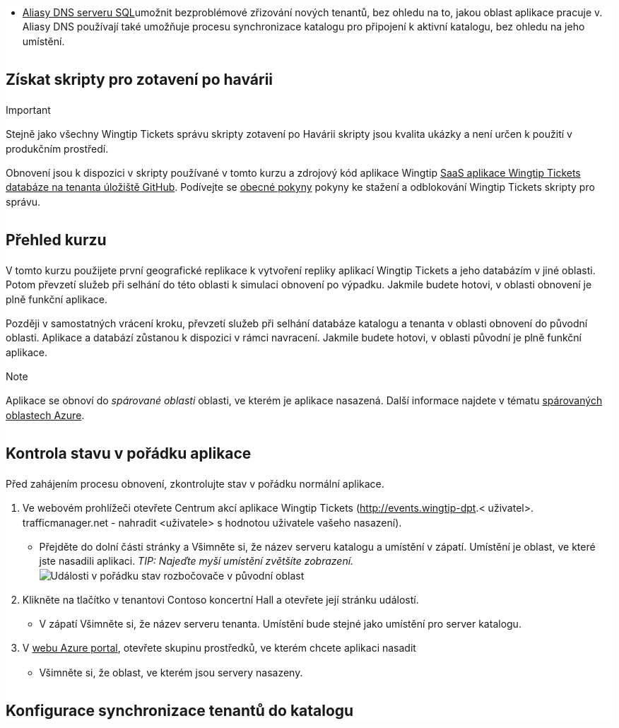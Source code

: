 * [Aliasy DNS serveru SQL](https://docs.microsoft.com/azure/sql-database/dns-alias-overview)umožnit bezproblémové zřizování nových tenantů, bez ohledu na to, jakou oblast aplikace pracuje v. Aliasy DNS používají také umožňuje procesu synchronizace katalogu pro připojení k aktivní katalogu, bez ohledu na jeho umístění.

## <a name="get-the-disaster-recovery-scripts"></a>Získat skripty pro zotavení po havárii 

> [!IMPORTANT]
> Stejně jako všechny Wingtip Tickets správu skripty zotavení po Havárii skripty jsou kvalita ukázky a není určen k použití v produkčním prostředí. 

Obnovení jsou k dispozici v skripty používané v tomto kurzu a zdrojový kód aplikace Wingtip [SaaS aplikace Wingtip Tickets databáze na tenanta úložiště GitHub](https://github.com/Microsoft/WingtipTicketsSaaS-DbPerTenant/). Podívejte se [obecné pokyny](saas-tenancy-wingtip-app-guidance-tips.md) pokyny ke stažení a odblokování Wingtip Tickets skripty pro správu.

## <a name="tutorial-overview"></a>Přehled kurzu
V tomto kurzu použijete první geografické replikace k vytvoření repliky aplikací Wingtip Tickets a jeho databázím v jiné oblasti. Potom převzetí služeb při selhání do této oblasti k simulaci obnovení po výpadku. Jakmile budete hotovi, v oblasti obnovení je plně funkční aplikace.

Později v samostatných vrácení kroku, převzetí služeb při selhání databáze katalogu a tenanta v oblasti obnovení do původní oblasti. Aplikace a databází zůstanou k dispozici v rámci navracení. Jakmile budete hotovi, v oblasti původní je plně funkční aplikace.

> [!Note]
> Aplikace se obnoví do _spárované oblasti_ oblasti, ve kterém je aplikace nasazená. Další informace najdete v tématu [spárovaných oblastech Azure](https://docs.microsoft.com/azure/best-practices-availability-paired-regions).

## <a name="review-the-healthy-state-of-the-application"></a>Kontrola stavu v pořádku aplikace

Před zahájením procesu obnovení, zkontrolujte stav v pořádku normální aplikace.
1. Ve webovém prohlížeči otevřete Centrum akcí aplikace Wingtip Tickets (http://events.wingtip-dpt.&lt; uživatel&gt;. trafficmanager.net - nahradit &lt;uživatele&gt; s hodnotou uživatele vašeho nasazení).
    * Přejděte do dolní části stránky a Všimněte si, že název serveru katalogu a umístění v zápatí. Umístění je oblast, ve které jste nasadili aplikaci.
    *TIP: Najeďte myší umístění zvětšíte zobrazení.*
    ![Události v pořádku stav rozbočovače v původní oblast](media/saas-dbpertenant-dr-geo-replication/events-hub-original-region.png)

2. Klikněte na tlačítko v tenantovi Contoso koncertní Hall a otevřete její stránku událostí.
    * V zápatí Všimněte si, že název serveru tenanta. Umístění bude stejné jako umístění pro server katalogu.

3. V [webu Azure portal](https://portal.azure.com), otevřete skupinu prostředků, ve kterém chcete aplikaci nasadit
    * Všimněte si, že oblast, ve kterém jsou servery nasazeny. 

## <a name="sync-tenant-configuration-into-catalog"></a>Konfigurace synchronizace tenantů do katalogu
